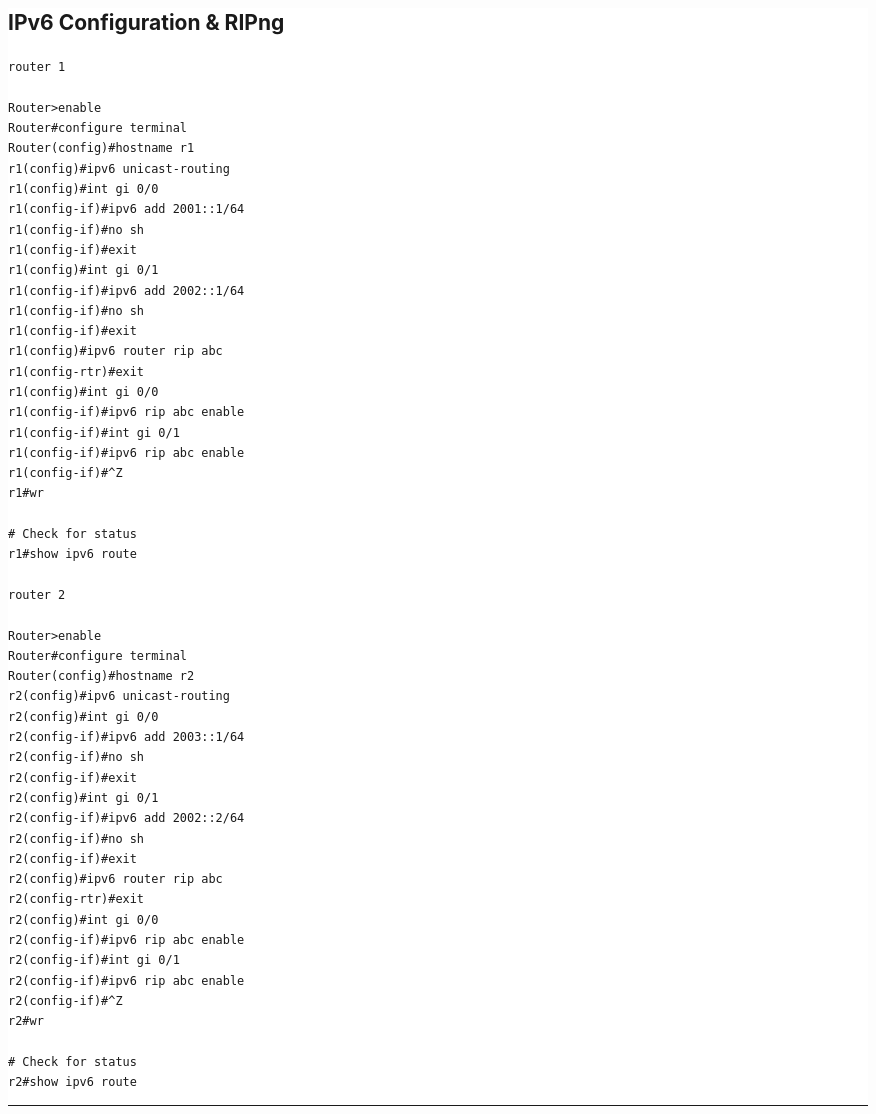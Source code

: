
## IPv6 Configuration & RIPng

```plaintext
router 1

Router>enable 
Router#configure terminal 
Router(config)#hostname r1
r1(config)#ipv6 unicast-routing 
r1(config)#int gi 0/0
r1(config-if)#ipv6 add 2001::1/64
r1(config-if)#no sh
r1(config-if)#exit
r1(config)#int gi 0/1
r1(config-if)#ipv6 add 2002::1/64
r1(config-if)#no sh
r1(config-if)#exit 
r1(config)#ipv6 router rip abc
r1(config-rtr)#exit
r1(config)#int gi 0/0
r1(config-if)#ipv6 rip abc enable
r1(config-if)#int gi 0/1
r1(config-if)#ipv6 rip abc enable
r1(config-if)#^Z
r1#wr

# Check for status
r1#show ipv6 route 

router 2

Router>enable 
Router#configure terminal 
Router(config)#hostname r2
r2(config)#ipv6 unicast-routing 
r2(config)#int gi 0/0
r2(config-if)#ipv6 add 2003::1/64
r2(config-if)#no sh
r2(config-if)#exit
r2(config)#int gi 0/1
r2(config-if)#ipv6 add 2002::2/64
r2(config-if)#no sh
r2(config-if)#exit 
r2(config)#ipv6 router rip abc
r2(config-rtr)#exit
r2(config)#int gi 0/0
r2(config-if)#ipv6 rip abc enable
r2(config-if)#int gi 0/1
r2(config-if)#ipv6 rip abc enable
r2(config-if)#^Z
r2#wr

# Check for status
r2#show ipv6 route 
```

---